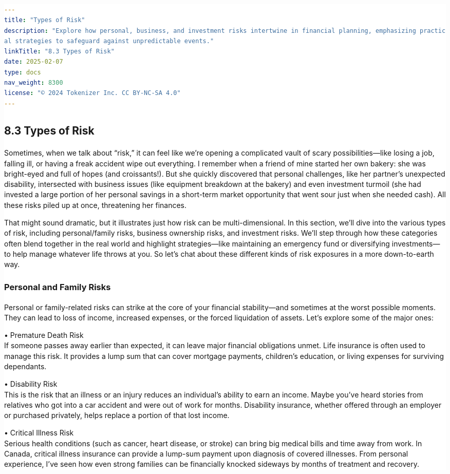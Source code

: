 ```yaml
---
title: "Types of Risk"
description: "Explore how personal, business, and investment risks intertwine in financial planning, emphasizing practical strategies to safeguard against unpredictable events."
linkTitle: "8.3 Types of Risk"
date: 2025-02-07
type: docs
nav_weight: 8300
license: "© 2024 Tokenizer Inc. CC BY-NC-SA 4.0"
---
```


## 8.3 Types of Risk

Sometimes, when we talk about “risk,” it can feel like we’re opening a complicated vault of scary possibilities—like losing a job, falling ill, or having a freak accident wipe out everything. I remember when a friend of mine started her own bakery: she was bright-eyed and full of hopes (and croissants!). But she quickly discovered that personal challenges, like her partner’s unexpected disability, intersected with business issues (like equipment breakdown at the bakery) and even investment turmoil (she had invested a large portion of her personal savings in a short-term market opportunity that went sour just when she needed cash). All these risks piled up at once, threatening her finances.

That might sound dramatic, but it illustrates just how risk can be multi-dimensional. In this section, we’ll dive into the various types of risk, including personal/family risks, business ownership risks, and investment risks. We’ll step through how these categories often blend together in the real world and highlight strategies—like maintaining an emergency fund or diversifying investments—to help manage whatever life throws at you. So let’s chat about these different kinds of risk exposures in a more down-to-earth way.

### Personal and Family Risks

Personal or family-related risks can strike at the core of your financial stability—and sometimes at the worst possible moments. They can lead to loss of income, increased expenses, or the forced liquidation of assets. Let’s explore some of the major ones:

• Premature Death Risk  
  If someone passes away earlier than expected, it can leave major financial obligations unmet. Life insurance is often used to manage this risk. It provides a lump sum that can cover mortgage payments, children’s education, or living expenses for surviving dependants.

• Disability Risk  
  This is the risk that an illness or an injury reduces an individual’s ability to earn an income. Maybe you’ve heard stories from relatives who got into a car accident and were out of work for months. Disability insurance, whether offered through an employer or purchased privately, helps replace a portion of that lost income.

• Critical Illness Risk  
  Serious health conditions (such as cancer, heart disease, or stroke) can bring big medical bills and time away from work. In Canada, critical illness insurance can provide a lump-sum payment upon diagnosis of covered illnesses. From personal experience, I’ve seen how even strong families can be financially knocked sideways by months of treatment and recovery.
